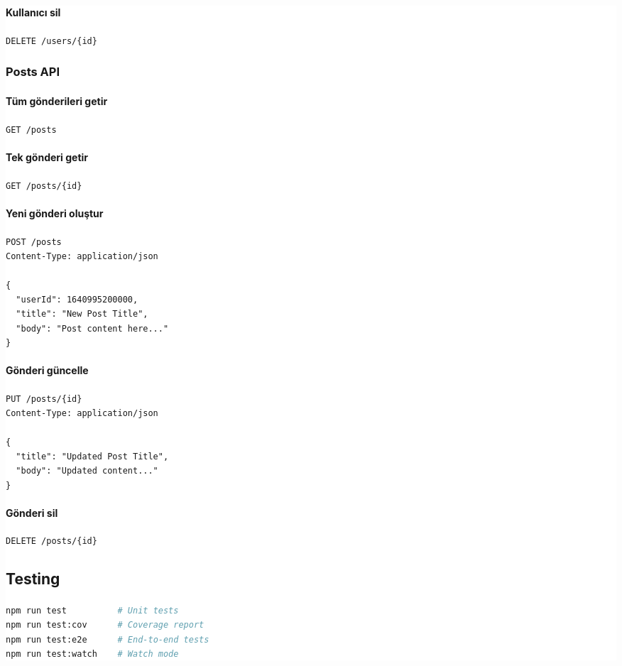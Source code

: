 #### Kullanıcı sil
```http
DELETE /users/{id}
```

### Posts API

#### Tüm gönderileri getir
```http
GET /posts
```

#### Tek gönderi getir
```http
GET /posts/{id}
```

#### Yeni gönderi oluştur
```http
POST /posts
Content-Type: application/json

{
  "userId": 1640995200000,
  "title": "New Post Title",
  "body": "Post content here..."
}
```

#### Gönderi güncelle
```http
PUT /posts/{id}
Content-Type: application/json

{
  "title": "Updated Post Title",
  "body": "Updated content..."
}
```

#### Gönderi sil
```http
DELETE /posts/{id}
```

## Testing

```bash
npm run test          # Unit tests
npm run test:cov      # Coverage report
npm run test:e2e      # End-to-end tests
npm run test:watch    # Watch mode
```
